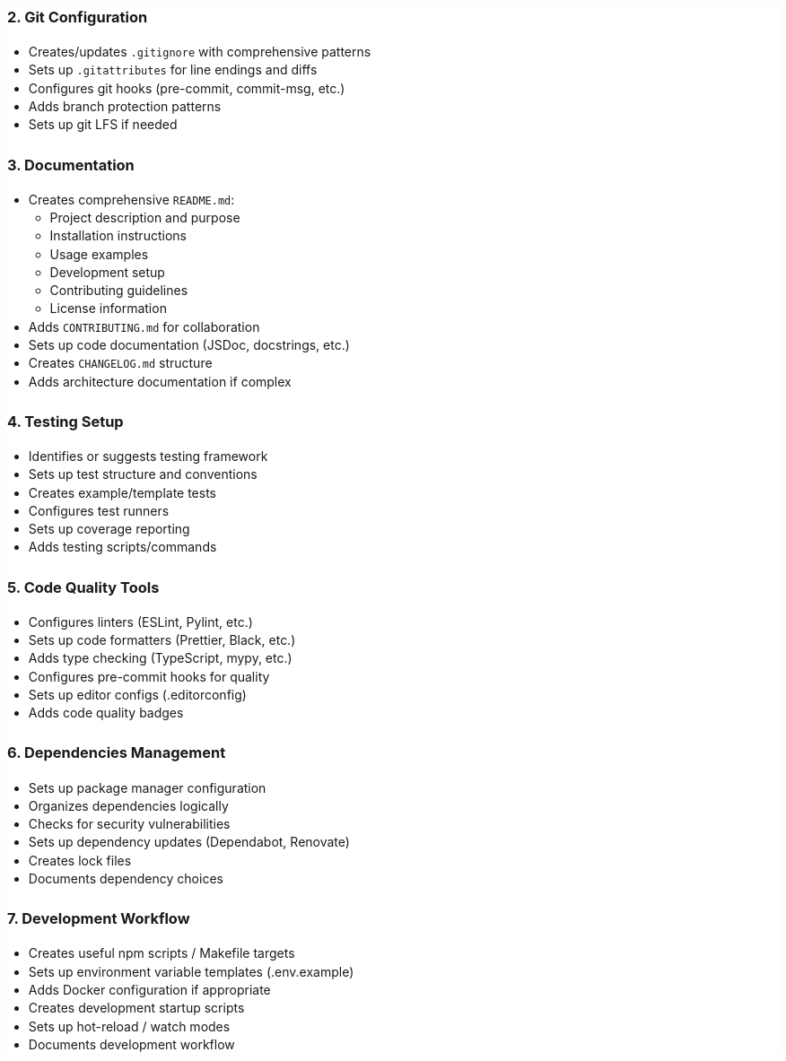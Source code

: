 ### 2. Git Configuration
- Creates/updates `.gitignore` with comprehensive patterns
- Sets up `.gitattributes` for line endings and diffs
- Configures git hooks (pre-commit, commit-msg, etc.)
- Adds branch protection patterns
- Sets up git LFS if needed

### 3. Documentation
- Creates comprehensive `README.md`:
  - Project description and purpose
  - Installation instructions
  - Usage examples
  - Development setup
  - Contributing guidelines
  - License information
- Adds `CONTRIBUTING.md` for collaboration
- Sets up code documentation (JSDoc, docstrings, etc.)
- Creates `CHANGELOG.md` structure
- Adds architecture documentation if complex

### 4. Testing Setup
- Identifies or suggests testing framework
- Sets up test structure and conventions
- Creates example/template tests
- Configures test runners
- Sets up coverage reporting
- Adds testing scripts/commands

### 5. Code Quality Tools
- Configures linters (ESLint, Pylint, etc.)
- Sets up code formatters (Prettier, Black, etc.)
- Adds type checking (TypeScript, mypy, etc.)
- Configures pre-commit hooks for quality
- Sets up editor configs (.editorconfig)
- Adds code quality badges

### 6. Dependencies Management
- Sets up package manager configuration
- Organizes dependencies logically
- Checks for security vulnerabilities
- Sets up dependency updates (Dependabot, Renovate)
- Creates lock files
- Documents dependency choices

### 7. Development Workflow
- Creates useful npm scripts / Makefile targets
- Sets up environment variable templates (.env.example)
- Adds Docker configuration if appropriate
- Creates development startup scripts
- Sets up hot-reload / watch modes
- Documents development workflow
